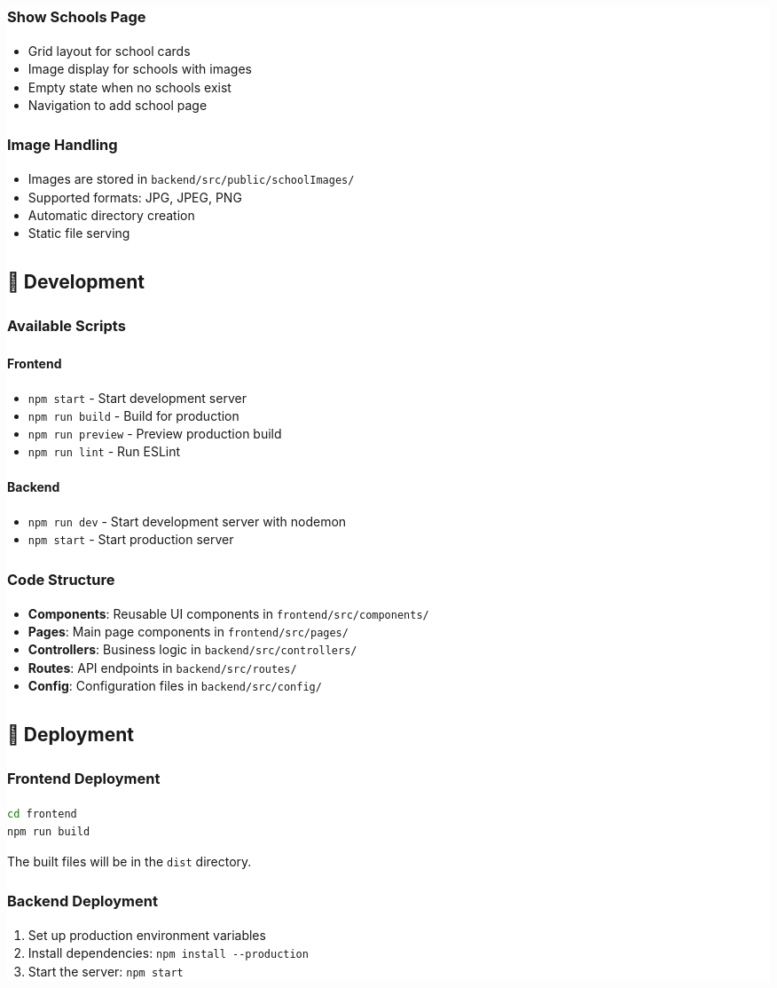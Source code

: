 ### Show Schools Page

- Grid layout for school cards
- Image display for schools with images
- Empty state when no schools exist
- Navigation to add school page

### Image Handling

- Images are stored in `backend/src/public/schoolImages/`
- Supported formats: JPG, JPEG, PNG
- Automatic directory creation
- Static file serving

## 🔧 Development

### Available Scripts

#### Frontend

- `npm start` - Start development server
- `npm run build` - Build for production
- `npm run preview` - Preview production build
- `npm run lint` - Run ESLint

#### Backend

- `npm run dev` - Start development server with nodemon
- `npm start` - Start production server

### Code Structure

- **Components**: Reusable UI components in `frontend/src/components/`
- **Pages**: Main page components in `frontend/src/pages/`
- **Controllers**: Business logic in `backend/src/controllers/`
- **Routes**: API endpoints in `backend/src/routes/`
- **Config**: Configuration files in `backend/src/config/`

## 🚀 Deployment

### Frontend Deployment

```bash
cd frontend
npm run build
```

The built files will be in the `dist` directory.

### Backend Deployment

1. Set up production environment variables
2. Install dependencies: `npm install --production`
3. Start the server: `npm start`
